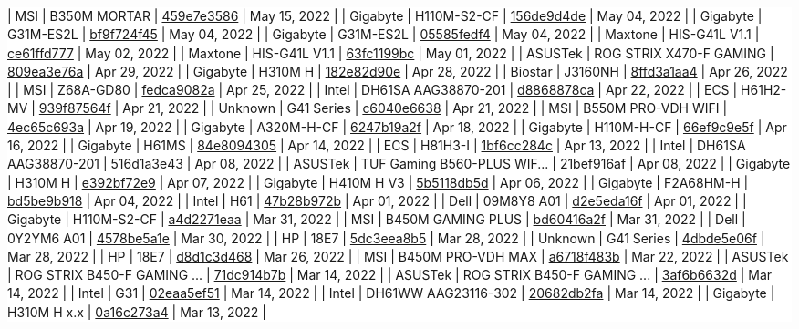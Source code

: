 | MSI           | B350M MORTAR                | [459e7e3586](https://linux-hardware.org/?probe=459e7e3586) | May 15, 2022 |
| Gigabyte      | H110M-S2-CF                 | [156de9d4de](https://linux-hardware.org/?probe=156de9d4de) | May 04, 2022 |
| Gigabyte      | G31M-ES2L                   | [bf9f724f45](https://linux-hardware.org/?probe=bf9f724f45) | May 04, 2022 |
| Gigabyte      | G31M-ES2L                   | [05585fedf4](https://linux-hardware.org/?probe=05585fedf4) | May 04, 2022 |
| Maxtone       | HIS-G41L V1.1               | [ce61ffd777](https://linux-hardware.org/?probe=ce61ffd777) | May 02, 2022 |
| Maxtone       | HIS-G41L V1.1               | [63fc1199bc](https://linux-hardware.org/?probe=63fc1199bc) | May 01, 2022 |
| ASUSTek       | ROG STRIX X470-F GAMING     | [809ea3e76a](https://linux-hardware.org/?probe=809ea3e76a) | Apr 29, 2022 |
| Gigabyte      | H310M H                     | [182e82d90e](https://linux-hardware.org/?probe=182e82d90e) | Apr 28, 2022 |
| Biostar       | J3160NH                     | [8ffd3a1aa4](https://linux-hardware.org/?probe=8ffd3a1aa4) | Apr 26, 2022 |
| MSI           | Z68A-GD80                   | [fedca9082a](https://linux-hardware.org/?probe=fedca9082a) | Apr 25, 2022 |
| Intel         | DH61SA AAG38870-201         | [d8868878ca](https://linux-hardware.org/?probe=d8868878ca) | Apr 22, 2022 |
| ECS           | H61H2-MV                    | [939f87564f](https://linux-hardware.org/?probe=939f87564f) | Apr 21, 2022 |
| Unknown       | G41 Series                  | [c6040e6638](https://linux-hardware.org/?probe=c6040e6638) | Apr 21, 2022 |
| MSI           | B550M PRO-VDH WIFI          | [4ec65c693a](https://linux-hardware.org/?probe=4ec65c693a) | Apr 19, 2022 |
| Gigabyte      | A320M-H-CF                  | [6247b19a2f](https://linux-hardware.org/?probe=6247b19a2f) | Apr 18, 2022 |
| Gigabyte      | H110M-H-CF                  | [66ef9c9e5f](https://linux-hardware.org/?probe=66ef9c9e5f) | Apr 16, 2022 |
| Gigabyte      | H61MS                       | [84e8094305](https://linux-hardware.org/?probe=84e8094305) | Apr 14, 2022 |
| ECS           | H81H3-I                     | [1bf6cc284c](https://linux-hardware.org/?probe=1bf6cc284c) | Apr 13, 2022 |
| Intel         | DH61SA AAG38870-201         | [516d1a3e43](https://linux-hardware.org/?probe=516d1a3e43) | Apr 08, 2022 |
| ASUSTek       | TUF Gaming B560-PLUS WIF... | [21bef916af](https://linux-hardware.org/?probe=21bef916af) | Apr 08, 2022 |
| Gigabyte      | H310M H                     | [e392bf72e9](https://linux-hardware.org/?probe=e392bf72e9) | Apr 07, 2022 |
| Gigabyte      | H410M H V3                  | [5b5118db5d](https://linux-hardware.org/?probe=5b5118db5d) | Apr 06, 2022 |
| Gigabyte      | F2A68HM-H                   | [bd5be9b918](https://linux-hardware.org/?probe=bd5be9b918) | Apr 04, 2022 |
| Intel         | H61                         | [47b28b972b](https://linux-hardware.org/?probe=47b28b972b) | Apr 01, 2022 |
| Dell          | 09M8Y8 A01                  | [d2e5eda16f](https://linux-hardware.org/?probe=d2e5eda16f) | Apr 01, 2022 |
| Gigabyte      | H110M-S2-CF                 | [a4d2271eaa](https://linux-hardware.org/?probe=a4d2271eaa) | Mar 31, 2022 |
| MSI           | B450M GAMING PLUS           | [bd60416a2f](https://linux-hardware.org/?probe=bd60416a2f) | Mar 31, 2022 |
| Dell          | 0Y2YM6 A01                  | [4578be5a1e](https://linux-hardware.org/?probe=4578be5a1e) | Mar 30, 2022 |
| HP            | 18E7                        | [5dc3eea8b5](https://linux-hardware.org/?probe=5dc3eea8b5) | Mar 28, 2022 |
| Unknown       | G41 Series                  | [4dbde5e06f](https://linux-hardware.org/?probe=4dbde5e06f) | Mar 28, 2022 |
| HP            | 18E7                        | [d8d1c3d468](https://linux-hardware.org/?probe=d8d1c3d468) | Mar 26, 2022 |
| MSI           | B450M PRO-VDH MAX           | [a6718f483b](https://linux-hardware.org/?probe=a6718f483b) | Mar 22, 2022 |
| ASUSTek       | ROG STRIX B450-F GAMING ... | [71dc914b7b](https://linux-hardware.org/?probe=71dc914b7b) | Mar 14, 2022 |
| ASUSTek       | ROG STRIX B450-F GAMING ... | [3af6b6632d](https://linux-hardware.org/?probe=3af6b6632d) | Mar 14, 2022 |
| Intel         | G31                         | [02eaa5ef51](https://linux-hardware.org/?probe=02eaa5ef51) | Mar 14, 2022 |
| Intel         | DH61WW AAG23116-302         | [20682db2fa](https://linux-hardware.org/?probe=20682db2fa) | Mar 14, 2022 |
| Gigabyte      | H310M H x.x                 | [0a16c273a4](https://linux-hardware.org/?probe=0a16c273a4) | Mar 13, 2022 |